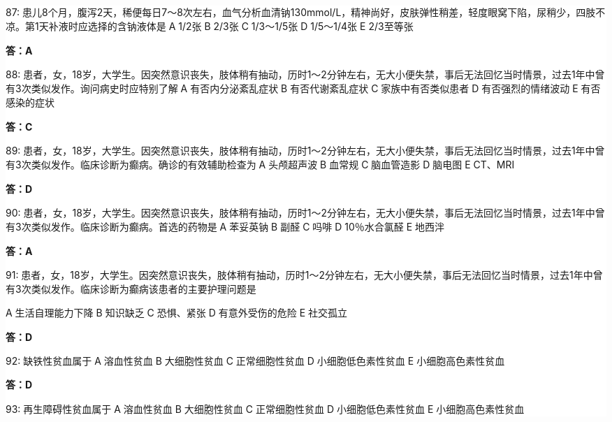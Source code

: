 87: 患儿8个月，腹泻2天，稀便每日7～8次左右，血气分析血清钠130mmol/L，精神尚好，皮肤弹性稍差，轻度眼窝下陷，尿稍少，四肢不凉。第1天补液时应选择的含钠液体是
A 1/2张
B 2/3张
C 1/3～1/5张
D 1/5～1/4张
E 2/3至等张

**答：A**

88: 患者，女，18岁，大学生。因突然意识丧失，肢体稍有抽动，历时1～2分钟左右，无大小便失禁，事后无法回忆当时情景，过去1年中曾有3次类似发作。询问病史时应特别了解
A 有否内分泌紊乱症状
B 有否代谢紊乱症状
C 家族中有否类似患者
D 有否强烈的情绪波动
E 有否感染的症状

**答：C**

89: 患者，女，18岁，大学生。因突然意识丧失，肢体稍有抽动，历时1～2分钟左右，无大小便失禁，事后无法回忆当时情景，过去1年中曾有3次类似发作。临床诊断为癫病。确诊的有效辅助检查为
A 头颅超声波
B 血常规
C 脑血管造影
D 脑电图
E CT、MRI

**答：D**

90: 患者，女，18岁，大学生。因突然意识丧失，肢体稍有抽动，历时1～2分钟左右，无大小便失禁，事后无法回忆当时情景，过去1年中曾有3次类似发作。临床诊断为癫病。首选的药物是
A 苯妥英钠
B 副醛
C 吗啡
D 10％水合氯醛
E 地西泮

**答：A**

91: 患者，女，18岁，大学生。因突然意识丧失，肢体稍有抽动，历时1～2分钟左右，无大小便失禁，事后无法回忆当时情景，过去1年中曾有3次类似发作。临床诊断为癫病该患者的主要护理问题是

A 生活自理能力下降
B 知识缺乏
C 恐惧、紧张
D 有意外受伤的危险
E 社交孤立

**答：D**

92: 缺铁性贫血属于
A 溶血性贫血
B 大细胞性贫血
C 正常细胞性贫血
D 小细胞低色素性贫血
E 小细胞高色素性贫血

**答：D**

93: 再生障碍性贫血属于
A 溶血性贫血
B 大细胞性贫血
C 正常细胞性贫血
D 小细胞低色素性贫血
E 小细胞高色素性贫血
